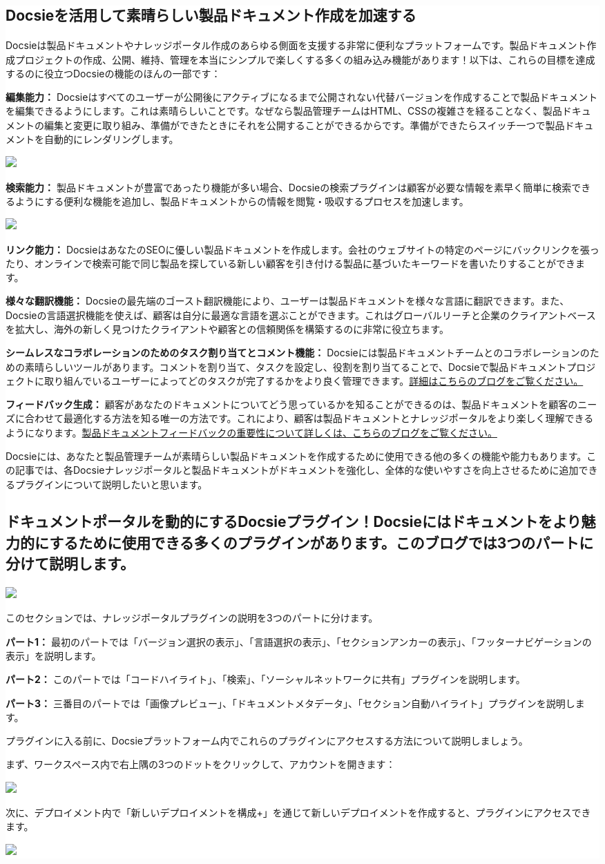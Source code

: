 ## Docsieを活用して素晴らしい製品ドキュメント作成を加速する

Docsieは製品ドキュメントやナレッジポータル作成のあらゆる側面を支援する非常に便利なプラットフォームです。製品ドキュメント作成プロジェクトの作成、公開、維持、管理を本当にシンプルで楽しくする多くの組み込み機能があります！以下は、これらの目標を達成するのに役立つDocsieの機能のほんの一部です：

**編集能力：** Docsieはすべてのユーザーが公開後にアクティブになるまで公開されない代替バージョンを作成することで製品ドキュメントを編集できるようにします。これは素晴らしいことです。なぜなら製品管理チームはHTML、CSSの複雑さを経ることなく、製品ドキュメントの編集と変更に取り組み、準備ができたときにそれを公開することができるからです。準備ができたらスイッチ一つで製品ドキュメントを自動的にレンダリングします。

![](https://cdn.docsie.io/workspace_WxPJSQ5gsES8Bzjxy/doc_ydgtE07E6Rp4AMmKv/file_cHc7PmOysb4dTB99B/boo_NbQ7i8LYu6f7q4rnn/0f387e45-f492-f010-d634-46822de64a5cimage.png)

**検索能力：** 製品ドキュメントが豊富であったり機能が多い場合、Docsieの検索プラグインは顧客が必要な情報を素早く簡単に検索できるようにする便利な機能を追加し、製品ドキュメントからの情報を閲覧・吸収するプロセスを加速します。

![](https://cdn.docsie.io/workspace_WxPJSQ5gsES8Bzjxy/doc_ydgtE07E6Rp4AMmKv/file_O7z6SBtXluhBFZBAw/boo_NbQ7i8LYu6f7q4rnn/18e9ab61-27d1-ffc9-0c46-86a5a75bda33image.png)

**リンク能力：** DocsieはあなたのSEOに優しい製品ドキュメントを作成します。会社のウェブサイトの特定のページにバックリンクを張ったり、オンラインで検索可能で同じ製品を探している新しい顧客を引き付ける製品に基づいたキーワードを書いたりすることができます。

**様々な翻訳機能：** Docsieの最先端のゴースト翻訳機能により、ユーザーは製品ドキュメントを様々な言語に翻訳できます。また、Docsieの言語選択機能を使えば、顧客は自分に最適な言語を選ぶことができます。これはグローバルリーチと企業のクライアントベースを拡大し、海外の新しく見つけたクライアントや顧客との信頼関係を構築するのに非常に役立ちます。

**シームレスなコラボレーションのためのタスク割り当てとコメント機能：** Docsieには製品ドキュメントチームとのコラボレーションのための素晴らしいツールがあります。コメントを割り当て、タスクを設定し、役割を割り当てることで、Docsieで製品ドキュメントプロジェクトに取り組んでいるユーザーによってどのタスクが完了するかをより良く管理できます。[詳細はこちらのブログをご覧ください。](https://www.docsie.io/blog/articles/collaboration-to-create-well-polished-product-documentation/)

**フィードバック生成：** 顧客があなたのドキュメントについてどう思っているかを知ることができるのは、製品ドキュメントを顧客のニーズに合わせて最適化する方法を知る唯一の方法です。これにより、顧客は製品ドキュメントとナレッジポータルをより楽しく理解できるようになります。[製品ドキュメントフィードバックの重要性について詳しくは、こちらのブログをご覧ください。](https://www.docsie.io/blog/articles/7-golden-rules-to-successfully-approach-customer-feedback/)

Docsieには、あなたと製品管理チームが素晴らしい製品ドキュメントを作成するために使用できる他の多くの機能や能力もあります。この記事では、各Docsieナレッジポータルと製品ドキュメントがドキュメントを強化し、全体的な使いやすさを向上させるために追加できるプラグインについて説明したいと思います。

## ドキュメントポータルを動的にするDocsieプラグイン！Docsieにはドキュメントをより魅力的にするために使用できる多くのプラグインがあります。このブログでは3つのパートに分けて説明します。

![](https://cdn.docsie.io/workspace_WxPJSQ5gsES8Bzjxy/doc_ydgtE07E6Rp4AMmKv/file_4LttTJbkU67oXkSZX/boo_NbQ7i8LYu6f7q4rnn/898e185c-08b3-55da-e9c4-1031ad6792f5Snag_c3ee39d.png)

このセクションでは、ナレッジポータルプラグインの説明を3つのパートに分けます。

**パート1：** 最初のパートでは「バージョン選択の表示」、「言語選択の表示」、「セクションアンカーの表示」、「フッターナビゲーションの表示」を説明します。

**パート2：** このパートでは「コードハイライト」、「検索」、「ソーシャルネットワークに共有」プラグインを説明します。

**パート3：** 三番目のパートでは「画像プレビュー」、「ドキュメントメタデータ」、「セクション自動ハイライト」プラグインを説明します。

プラグインに入る前に、Docsieプラットフォーム内でこれらのプラグインにアクセスする方法について説明しましょう。

まず、ワークスペース内で右上隅の3つのドットをクリックして、アカウントを開きます：

![](https://cdn.docsie.io/workspace_WxPJSQ5gsES8Bzjxy/doc_ydgtE07E6Rp4AMmKv/file_Mv9BSfFjt63Bq12ui/boo_NbQ7i8LYu6f7q4rnn/4ee73eb8-90f3-4588-7cad-537d6c3d2606Snag_fb448a0.png)

次に、デプロイメント内で「新しいデプロイメントを構成+」を通じて新しいデプロイメントを作成すると、プラグインにアクセスできます。

![](https://cdn.docsie.io/workspace_WxPJSQ5gsES8Bzjxy/doc_ydgtE07E6Rp4AMmKv/file_EyeRwNDqJuiL6yclc/boo_NbQ7i8LYu6f7q4rnn/c3aa28de-aeff-0f8e-5b66-3e0f7cbdc564Snag_fb8dbd4.png)
